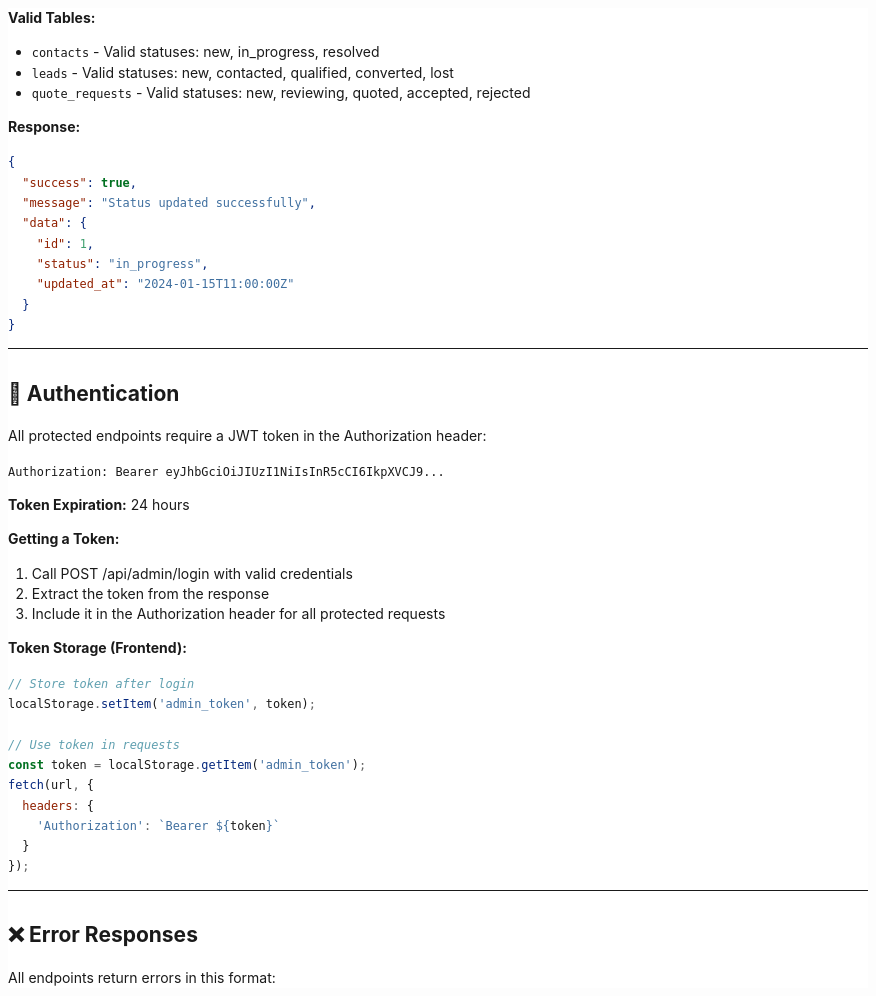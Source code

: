 **Valid Tables:**
- `contacts` - Valid statuses: new, in_progress, resolved
- `leads` - Valid statuses: new, contacted, qualified, converted, lost
- `quote_requests` - Valid statuses: new, reviewing, quoted, accepted, rejected

**Response:**
```json
{
  "success": true,
  "message": "Status updated successfully",
  "data": {
    "id": 1,
    "status": "in_progress",
    "updated_at": "2024-01-15T11:00:00Z"
  }
}
```

---

## 🔑 Authentication

All protected endpoints require a JWT token in the Authorization header:

```http
Authorization: Bearer eyJhbGciOiJIUzI1NiIsInR5cCI6IkpXVCJ9...
```

**Token Expiration:** 24 hours

**Getting a Token:**
1. Call POST /api/admin/login with valid credentials
2. Extract the token from the response
3. Include it in the Authorization header for all protected requests

**Token Storage (Frontend):**
```javascript
// Store token after login
localStorage.setItem('admin_token', token);

// Use token in requests
const token = localStorage.getItem('admin_token');
fetch(url, {
  headers: {
    'Authorization': `Bearer ${token}`
  }
});
```

---

## ❌ Error Responses

All endpoints return errors in this format:
